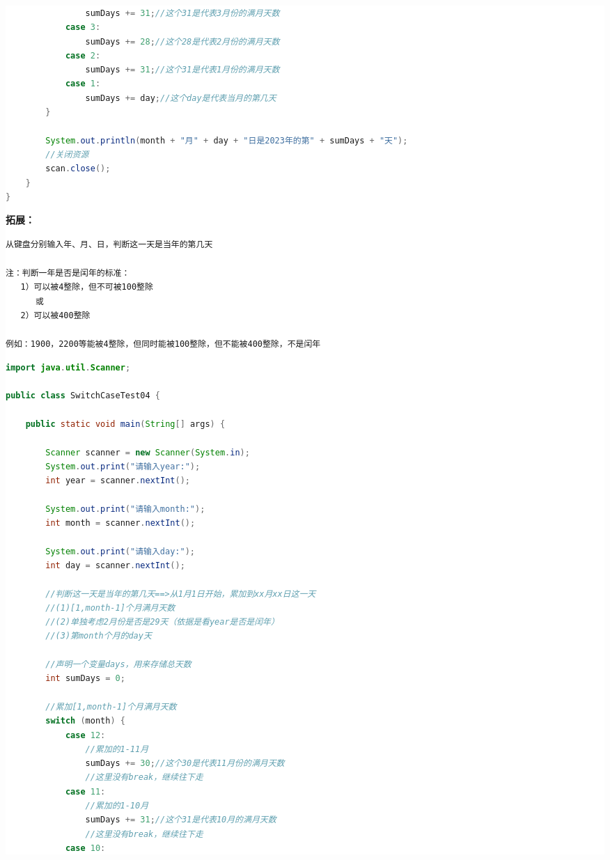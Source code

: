 ```java
				sumDays += 31;//这个31是代表3月份的满月天数
			case 3:
				sumDays += 28;//这个28是代表2月份的满月天数
			case 2:
				sumDays += 31;//这个31是代表1月份的满月天数
			case 1:
				sumDays += day;//这个day是代表当月的第几天
		}
		
		System.out.println(month + "月" + day + "日是2023年的第" + sumDays + "天");
        //关闭资源
		scan.close();
	}
}
```

**拓展：**

```
从键盘分别输入年、月、日，判断这一天是当年的第几天
 
注：判断一年是否是闰年的标准：
   1）可以被4整除，但不可被100整除
	  或
   2）可以被400整除
   
例如：1900，2200等能被4整除，但同时能被100整除，但不能被400整除，不是闰年
```

```java
import java.util.Scanner;

public class SwitchCaseTest04 {

    public static void main(String[] args) {

        Scanner scanner = new Scanner(System.in);
        System.out.print("请输入year:");
        int year = scanner.nextInt();

        System.out.print("请输入month:");
        int month = scanner.nextInt();

        System.out.print("请输入day:");
        int day = scanner.nextInt();

        //判断这一天是当年的第几天==>从1月1日开始，累加到xx月xx日这一天
        //(1)[1,month-1]个月满月天数
        //(2)单独考虑2月份是否是29天（依据是看year是否是闰年）
        //(3)第month个月的day天

        //声明一个变量days，用来存储总天数
        int sumDays = 0;

        //累加[1,month-1]个月满月天数
        switch (month) {
            case 12:
                //累加的1-11月
                sumDays += 30;//这个30是代表11月份的满月天数
                //这里没有break，继续往下走
            case 11:
                //累加的1-10月
                sumDays += 31;//这个31是代表10月的满月天数
                //这里没有break，继续往下走
            case 10:
```